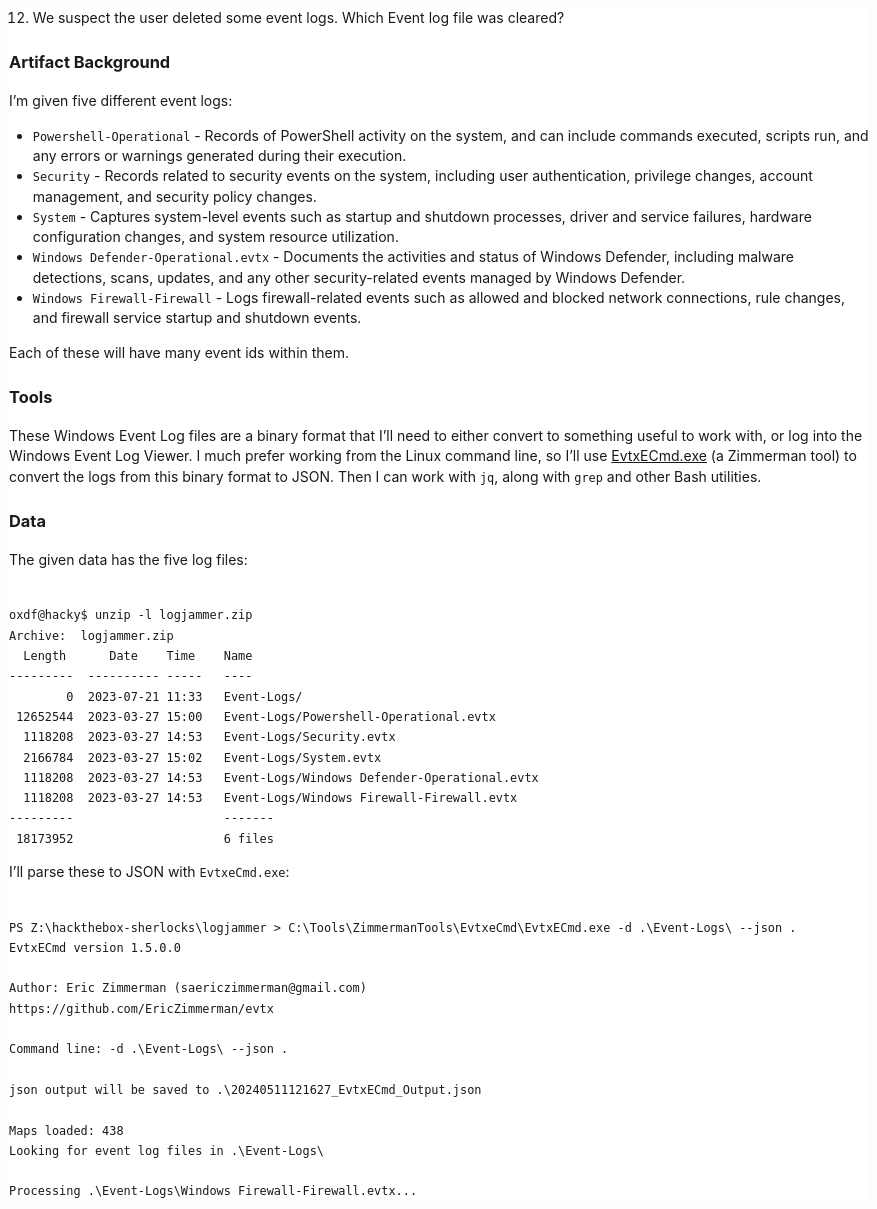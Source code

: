 12. We suspect the user deleted some event logs. Which Event log file was cleared?

### Artifact Background

I’m given five different event logs:
- `Powershell-Operational` - Records of PowerShell activity on the system, and can include commands executed, scripts run, and any errors or warnings generated during their execution.
- `Security` - Records related to security events on the system, including user authentication, privilege changes, account management, and security policy changes.
- `System` - Captures system-level events such as startup and shutdown processes, driver and service failures, hardware configuration changes, and system resource utilization.
- `Windows Defender-Operational.evtx` - Documents the activities and status of Windows Defender, including malware detections, scans, updates, and any other security-related events managed by Windows Defender.
- `Windows Firewall-Firewall` - Logs firewall-related events such as allowed and blocked network connections, rule changes, and firewall service startup and shutdown events.

Each of these will have many event ids within them.

### Tools

These Windows Event Log files are a binary format that I’ll need to either convert to something useful to work with, or log into the Windows Event Log Viewer. I much prefer working from the Linux command line, so I’ll use [EvtxECmd.exe](https://github.com/EricZimmerman/evtx) (a Zimmerman tool) to convert the logs from this binary format to JSON. Then I can work with `jq`, along with `grep` and other Bash utilities.

### Data

The given data has the five log files:

```

oxdf@hacky$ unzip -l logjammer.zip 
Archive:  logjammer.zip
  Length      Date    Time    Name
---------  ---------- -----   ----
        0  2023-07-21 11:33   Event-Logs/
 12652544  2023-03-27 15:00   Event-Logs/Powershell-Operational.evtx
  1118208  2023-03-27 14:53   Event-Logs/Security.evtx
  2166784  2023-03-27 15:02   Event-Logs/System.evtx
  1118208  2023-03-27 14:53   Event-Logs/Windows Defender-Operational.evtx
  1118208  2023-03-27 14:53   Event-Logs/Windows Firewall-Firewall.evtx
---------                     -------
 18173952                     6 files

```

I’ll parse these to JSON with `EvtxeCmd.exe`:

```

PS Z:\hackthebox-sherlocks\logjammer > C:\Tools\ZimmermanTools\EvtxeCmd\EvtxECmd.exe -d .\Event-Logs\ --json .
EvtxECmd version 1.5.0.0

Author: Eric Zimmerman (saericzimmerman@gmail.com)
https://github.com/EricZimmerman/evtx

Command line: -d .\Event-Logs\ --json .

json output will be saved to .\20240511121627_EvtxECmd_Output.json

Maps loaded: 438
Looking for event log files in .\Event-Logs\

Processing .\Event-Logs\Windows Firewall-Firewall.evtx...
```